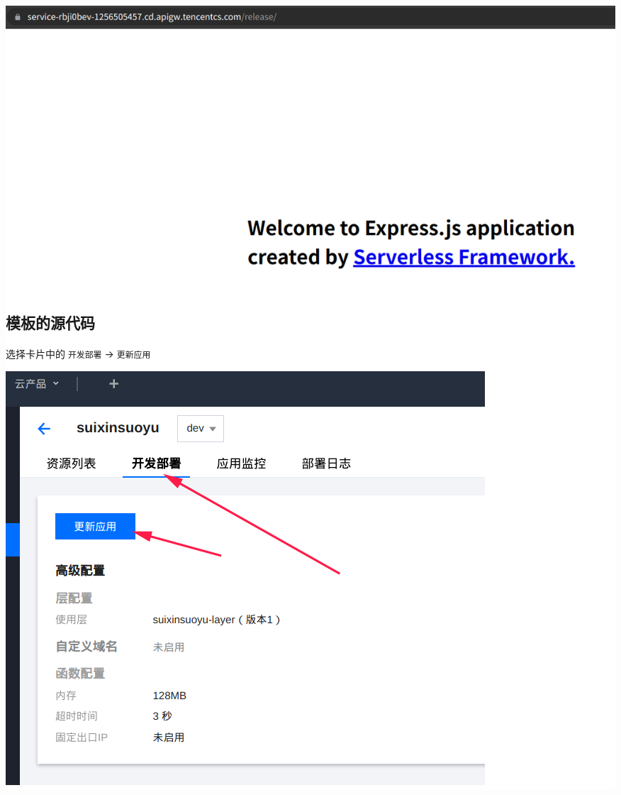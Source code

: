 ![图片](./tx-serverless-node/MTYyMzg1MTU0MDQ4Mw==623851540483.png?s1=https%3A//img.cdn.sugarat.top/mdImg/MTYyMzg1MTU0MDQ4Mw%3D%3D623851540483)

## 模板的源代码
选择卡片中的 `开发部署` -> `更新应用`

![图片](./tx-serverless-node/MTYyMzg1MTY3ODEwNA==623851678104.png?s1=https%3A//img.cdn.sugarat.top/mdImg/MTYyMzg1MTY3ODEwNA%3D%3D623851678104)
